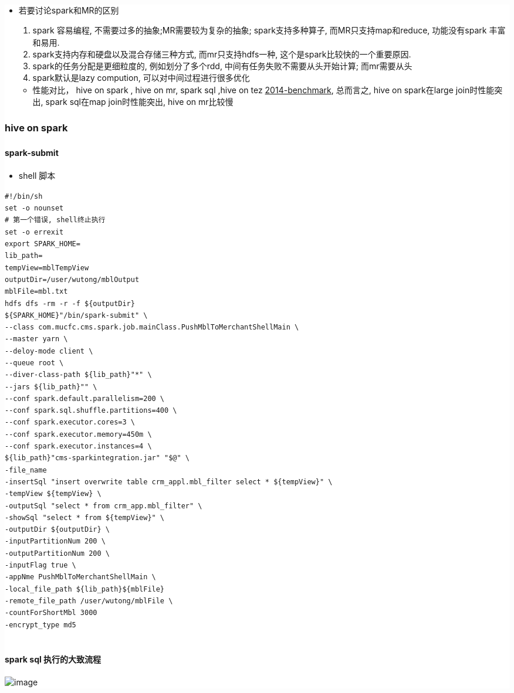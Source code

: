 
* 若要讨论spark和MR的区别
  1. spark 容易编程, 不需要过多的抽象;MR需要较为复杂的抽象; spark支持多种算子, 而MR只支持map和reduce, 功能没有spark 丰富和易用.
  2. spark支持内存和硬盘以及混合存储三种方式, 而mr只支持hdfs一种, 这个是spark比较快的一个重要原因.
  3. spark的任务分配是更细粒度的, 例如划分了多个rdd, 中间有任务失败不需要从头开始计算; 而mr需要从头
  4. spark默认是lazy compution, 可以对中间过程进行很多优化
  
  * 性能对比， hive on spark , hive on mr, spark sql ,hive on tez
  [2014-benchmark](https://www.slideshare.net/hortonworks/hive-on-spark-is-blazing-fast-or-is-it-final), 
总而言之, hive on spark在large join时性能突出, spark sql在map join时性能突出, hive on mr比较慢

### hive on spark

#### spark-submit
* shell 脚本
```
#!/bin/sh
set -o nounset
# 第一个错误, shell终止执行
set -o errexit 
export SPARK_HOME=
lib_path=
tempView=mblTempView
outputDir=/user/wutong/mblOutput
mblFile=mbl.txt
hdfs dfs -rm -r -f ${outputDir}
${SPARK_HOME}"/bin/spark-submit" \
--class com.mucfc.cms.spark.job.mainClass.PushMblToMerchantShellMain \
--master yarn \
--deloy-mode client \
--queue root \
--diver-class-path ${lib_path}"*" \
--jars ${lib_path}"" \
--conf spark.default.parallelism=200 \
--conf spark.sql.shuffle.partitions=400 \
--conf spark.executor.cores=3 \
--conf spark.executor.memory=450m \
--conf spark.executor.instances=4 \
${lib_path}"cms-sparkintegration.jar" "$@" \
-file_name 
-insertSql "insert overwrite table crm_appl.mbl_filter select * ${tempView}" \
-tempView ${tempView} \
-outputSql "select * from crm_app.mbl_filter" \
-showSql "select * from ${tempView}" \
-outputDir ${outputDir} \
-inputPartitionNum 200 \
-outputPartitionNum 200 \
-inputFlag true \
-appNme PushMblToMerchantShellMain \
-local_file_path ${lib_path}${mblFile}
-remote_file_path /user/wutong/mblFile \
-countForShortMbl 3000
-encrypt_type md5


```
#### spark sql 执行的大致流程
![image](https://user-images.githubusercontent.com/20329409/42792823-b5ed02f6-89a9-11e8-995b-a68e53a4f1c8.png)
